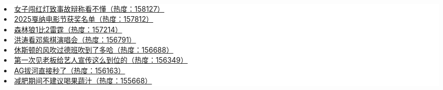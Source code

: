<li>
<a href="https://s.weibo.com/weibo?q=%23%E5%A5%B3%E5%AD%90%E9%97%AF%E7%BA%A2%E7%81%AF%E8%87%B4%E4%BA%8B%E6%95%85%E8%BE%A9%E7%A7%B0%E7%9C%8B%E4%B8%8D%E6%87%82%23" target="weibo">
女子闯红灯致事故辩称看不懂（热度：158127）
</a>
</li>

<li>
<a href="https://s.weibo.com/weibo?q=%232025%E6%88%9B%E7%BA%B3%E7%94%B5%E5%BD%B1%E8%8A%82%E8%8E%B7%E5%A5%96%E5%90%8D%E5%8D%95%23" target="weibo">
2025戛纳电影节获奖名单（热度：157812）
</a>
</li>

<li>
<a href="https://s.weibo.com/weibo?q=%23%E6%A3%AE%E6%9E%97%E7%8B%BC1%E6%AF%942%E9%9B%B7%E9%9C%86%23" target="weibo">
森林狼1比2雷霆（热度：157214）
</a>
</li>

<li>
<a href="https://s.weibo.com/weibo?q=%23%E6%B4%AA%E6%B6%9B%E7%9C%8B%E9%82%93%E7%B4%AB%E6%A3%8B%E6%BC%94%E5%94%B1%E4%BC%9A%23" target="weibo">
洪涛看邓紫棋演唱会（热度：156791）
</a>
</li>

<li>
<a href="https://s.weibo.com/weibo?q=%23%E4%BC%91%E6%96%AF%E9%A1%BF%E7%9A%84%E9%A3%8E%E5%90%B9%E8%BF%87%E5%BE%B7%E7%8F%AD%E5%90%B9%E5%88%B0%E4%BA%86%E5%A4%9A%E5%93%88%23" target="weibo">
休斯顿的风吹过德班吹到了多哈（热度：156688）
</a>
</li>

<li>
<a href="https://s.weibo.com/weibo?q=%23%E7%AC%AC%E4%B8%80%E6%AC%A1%E8%A7%81%E8%80%81%E6%9D%BF%E7%BB%99%E8%89%BA%E4%BA%BA%E5%AE%A3%E4%BC%A0%E8%BF%99%E4%B9%88%E5%88%B0%E4%BD%8D%E7%9A%84%23" target="weibo">
第一次见老板给艺人宣传这么到位的（热度：156349）
</a>
</li>

<li>
<a href="https://s.weibo.com/weibo?q=%23AG%E6%8B%94%E6%B2%B3%E7%9B%B4%E6%8E%A5%E7%A7%92%E4%BA%86%23" target="weibo">
AG拔河直接秒了（热度：156163）
</a>
</li>

<li>
<a href="https://s.weibo.com/weibo?q=%23%E5%87%8F%E8%82%A5%E6%9C%9F%E9%97%B4%E4%B8%8D%E5%BB%BA%E8%AE%AE%E5%96%9D%E6%9E%9C%E8%94%AC%E6%B1%81%23" target="weibo">
减肥期间不建议喝果蔬汁（热度：155668）
</a>
</li>
